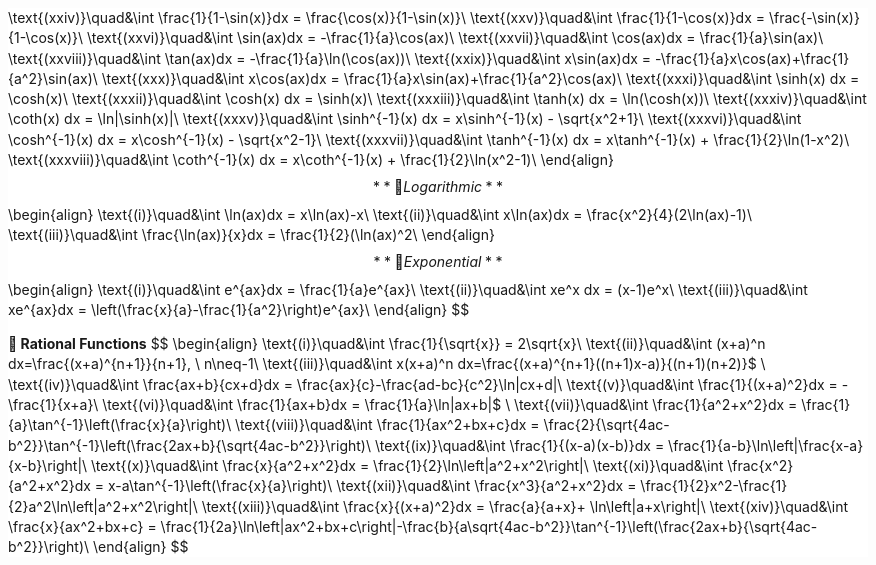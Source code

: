 \text{(xxiv)}\quad&\int \frac{1}{1-\sin(x)}dx = \frac{\cos(x)}{1-\sin(x)}\\
\text{(xxv)}\quad&\int \frac{1}{1-\cos(x)}dx = \frac{-\sin(x)}{1-\cos(x)}\\
\text{(xxvi)}\quad&\int \sin(ax)dx = -\frac{1}{a}\cos(ax)\\
\text{(xxvii)}\quad&\int \cos(ax)dx = \frac{1}{a}\sin(ax)\\
\text{(xxviii)}\quad&\int \tan(ax)dx = -\frac{1}{a}\ln(\cos(ax))\\
\text{(xxix)}\quad&\int x\sin(ax)dx = -\frac{1}{a}x\cos(ax)+\frac{1}{a^2}\sin(ax)\\
\text{(xxx)}\quad&\int x\cos(ax)dx = \frac{1}{a}x\sin(ax)+\frac{1}{a^2}\cos(ax)\\
\text{(xxxi)}\quad&\int \sinh(x) dx = \cosh(x)\\
\text{(xxxii)}\quad&\int \cosh(x) dx = \sinh(x)\\
\text{(xxxiii)}\quad&\int \tanh(x) dx = \ln(\cosh(x))\\
\text{(xxxiv)}\quad&\int \coth(x) dx = \ln|\sinh(x)|\\
\text{(xxxv)}\quad&\int \sinh^{-1}(x) dx = x\sinh^{-1}(x) - \sqrt{x^2+1}\\
\text{(xxxvi)}\quad&\int \cosh^{-1}(x) dx = x\cosh^{-1}(x) - \sqrt{x^2-1}\\
\text{(xxxvii)}\quad&\int \tanh^{-1}(x) dx = x\tanh^{-1}(x) + \frac{1}{2}\ln(1-x^2)\\
\text{(xxxviii)}\quad&\int \coth^{-1}(x) dx = x\coth^{-1}(x) + \frac{1}{2}\ln(x^2-1)\\
\end{align}
$$
**📌 Logarithmic**
$$
\begin{align}
\text{(i)}\quad&\int \ln(ax)dx = x\ln(ax)-x\\
\text{(ii)}\quad&\int x\ln(ax)dx = \frac{x^2}{4}(2\ln(ax)-1)\\
\text{(iii)}\quad&\int \frac{\ln(ax)}{x}dx = \frac{1}{2}(\ln(ax)^2\\
\end{align}
$$
**📌 Exponential**
$$
\begin{align}
\text{(i)}\quad&\int e^{ax}dx = \frac{1}{a}e^{ax}\\
\text{(ii)}\quad&\int xe^x dx = (x-1)e^x\\
\text{(iii)}\quad&\int xe^{ax}dx = \left(\frac{x}{a}-\frac{1}{a^2}\right)e^{ax}\\
\end{align}
$$

**📌 Rational Functions**
$$
\begin{align}
\text{(i)}\quad&\int \frac{1}{\sqrt{x}} = 2\sqrt{x}\\
\text{(ii)}\quad&\int (x+a)^n dx=\frac{(x+a)^{n+1}}{n+1}, \ n\neq-1\\
\text{(iii)}\quad&\int x(x+a)^n dx=\frac{(x+a)^{n+1}((n+1)x-a)}{(n+1)(n+2)}$    \\
\text{(iv)}\quad&\int \frac{ax+b}{cx+d}dx = \frac{ax}{c}-\frac{ad-bc}{c^2}\ln|cx+d|\\
\text{(v)}\quad&\int \frac{1}{(x+a)^2}dx = -\frac{1}{x+a}\\
\text{(vi)}\quad&\int \frac{1}{ax+b}dx = \frac{1}{a}\ln|ax+b|$ \\
\text{(vii)}\quad&\int \frac{1}{a^2+x^2}dx = \frac{1}{a}\tan^{-1}\left(\frac{x}{a}\right)\\
\text{(viii)}\quad&\int \frac{1}{ax^2+bx+c}dx = \frac{2}{\sqrt{4ac-b^2}}\tan^{-1}\left(\frac{2ax+b}{\sqrt{4ac-b^2}}\right)\\
\text{(ix)}\quad&\int \frac{1}{(x-a)(x-b)}dx = \frac{1}{a-b}\ln\left|\frac{x-a}{x-b}\right|\\
\text{(x)}\quad&\int \frac{x}{a^2+x^2}dx = \frac{1}{2}\ln\left|a^2+x^2\right|\\
\text{(xi)}\quad&\int \frac{x^2}{a^2+x^2}dx = x-a\tan^{-1}\left(\frac{x}{a}\right)\\
\text{(xii)}\quad&\int \frac{x^3}{a^2+x^2}dx = \frac{1}{2}x^2-\frac{1}{2}a^2\ln\left|a^2+x^2\right|\\
\text{(xiii)}\quad&\int \frac{x}{(x+a)^2}dx = \frac{a}{a+x}+ \ln\left|a+x\right|\\
\text{(xiv)}\quad&\int \frac{x}{ax^2+bx+c} = \frac{1}{2a}\ln\left|ax^2+bx+c\right|-\frac{b}{a\sqrt{4ac-b^2}}\tan^{-1}\left(\frac{2ax+b}{\sqrt{4ac-b^2}}\right)\\
\end{align}
$$
